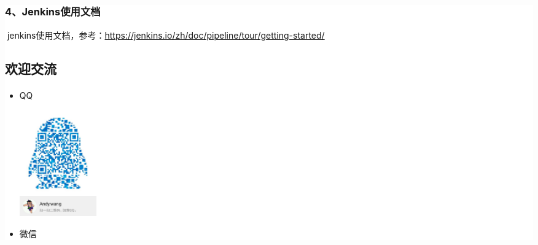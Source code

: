 ### 4、Jenkins使用文档

​	jenkins使用文档，参考：https://jenkins.io/zh/doc/pipeline/tour/getting-started/


## 欢迎交流
+ QQ
    
    <img src="doc/594580820.jpg" width="15%" alt="Andy.wang的QQ"/>
+ 微信
